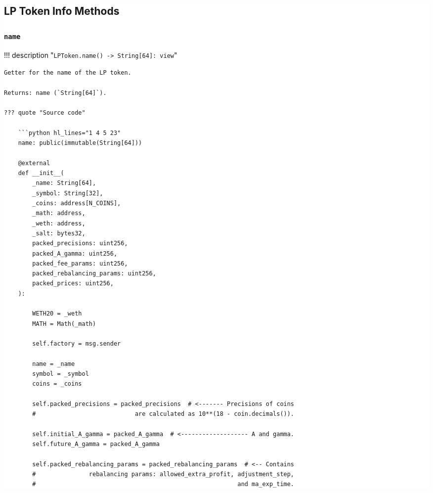 ## **LP Token Info Methods**

### `name`
!!! description "`LPToken.name() -> String[64]: view`"

    Getter for the name of the LP token.

    Returns: name (`String[64]`).

    ??? quote "Source code"

        ```python hl_lines="1 4 5 23"
        name: public(immutable(String[64]))

        @external
        def __init__(
            _name: String[64],
            _symbol: String[32],
            _coins: address[N_COINS],
            _math: address,
            _weth: address,
            _salt: bytes32,
            packed_precisions: uint256,
            packed_A_gamma: uint256,
            packed_fee_params: uint256,
            packed_rebalancing_params: uint256,
            packed_prices: uint256,
        ):

            WETH20 = _weth
            MATH = Math(_math)

            self.factory = msg.sender

            name = _name
            symbol = _symbol
            coins = _coins

            self.packed_precisions = packed_precisions  # <------- Precisions of coins
            #                            are calculated as 10**(18 - coin.decimals()).

            self.initial_A_gamma = packed_A_gamma  # <------------------- A and gamma.
            self.future_A_gamma = packed_A_gamma

            self.packed_rebalancing_params = packed_rebalancing_params  # <-- Contains
            #               rebalancing params: allowed_extra_profit, adjustment_step,
            #                                                         and ma_exp_time.

